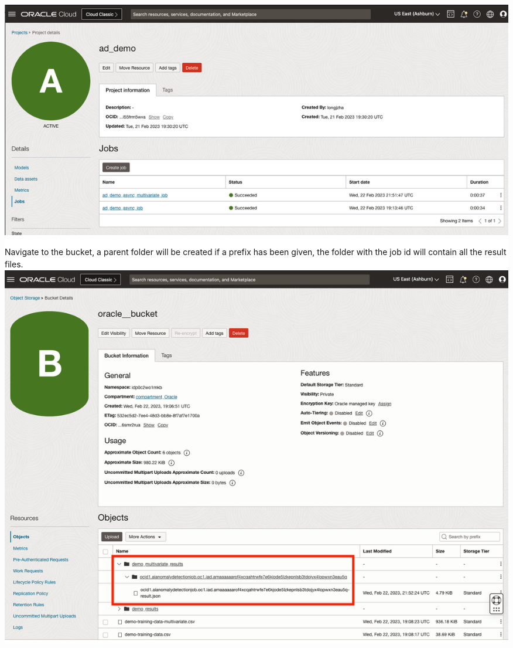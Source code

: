 
![multivariate job succeeded](../images/job-succeeded-multivariate.png " ")

Navigate to the bucket, a parent folder will be created if a prefix has been given, the folder with the job id will contain all the result files.
![multivariate job results](../images/job-results-multivariate.png " ")

